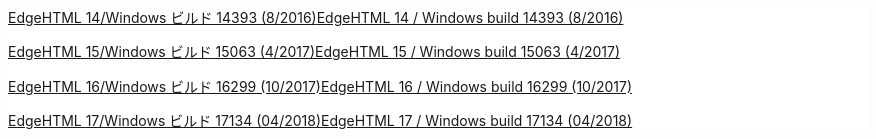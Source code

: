 [<span data-ttu-id="b8aee-190">EdgeHTML 14/Windows ビルド 14393 (8/2016)</span><span class="sxs-lookup"><span data-stu-id="b8aee-190">EdgeHTML 14 / Windows build 14393 (8/2016)</span></span>](https://aka.ms/devguide_edgehtml_14)

[<span data-ttu-id="b8aee-191">EdgeHTML 15/Windows ビルド 15063 (4/2017)</span><span class="sxs-lookup"><span data-stu-id="b8aee-191">EdgeHTML 15 / Windows build 15063 (4/2017)</span></span>](https://aka.ms/devguide_edgehtml_15)

[<span data-ttu-id="b8aee-192">EdgeHTML 16/Windows ビルド 16299 (10/2017)</span><span class="sxs-lookup"><span data-stu-id="b8aee-192">EdgeHTML 16 / Windows build 16299 (10/2017)</span></span>](https://aka.ms/devguide_edgehtml_16)

[<span data-ttu-id="b8aee-193">EdgeHTML 17/Windows ビルド 17134 (04/2018)</span><span class="sxs-lookup"><span data-stu-id="b8aee-193">EdgeHTML 17 / Windows build 17134 (04/2018)</span></span>](https://aka.ms/devguide_edgehtml_17)
